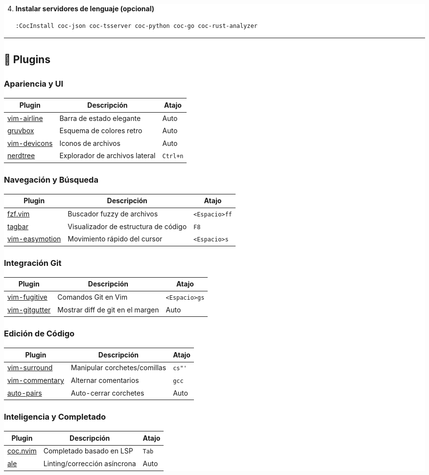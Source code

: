 4. **Instalar servidores de lenguaje (opcional)**
   ```vim
   :CocInstall coc-json coc-tsserver coc-python coc-go coc-rust-analyzer
   ```

---

## 🔌 Plugins

### Apariencia y UI

| Plugin | Descripción | Atajo |
|--------|-------------|-------|
| [vim-airline](https://github.com/vim-airline/vim-airline) | Barra de estado elegante | Auto |
| [gruvbox](https://github.com/morhetz/gruvbox) | Esquema de colores retro | Auto |
| [vim-devicons](https://github.com/ryanoasis/vim-devicons) | Iconos de archivos | Auto |
| [nerdtree](https://github.com/preservim/nerdtree) | Explorador de archivos lateral | `Ctrl+n` |

### Navegación y Búsqueda

| Plugin | Descripción | Atajo |
|--------|-------------|-------|
| [fzf.vim](https://github.com/junegunn/fzf.vim) | Buscador fuzzy de archivos | `<Espacio>ff` |
| [tagbar](https://github.com/preservim/tagbar) | Visualizador de estructura de código | `F8` |
| [vim-easymotion](https://github.com/easymotion/vim-easymotion) | Movimiento rápido del cursor | `<Espacio>s` |

### Integración Git

| Plugin | Descripción | Atajo |
|--------|-------------|-------|
| [vim-fugitive](https://github.com/tpope/vim-fugitive) | Comandos Git en Vim | `<Espacio>gs` |
| [vim-gitgutter](https://github.com/airblade/vim-gitgutter) | Mostrar diff de git en el margen | Auto |

### Edición de Código

| Plugin | Descripción | Atajo |
|--------|-------------|-------|
| [vim-surround](https://github.com/tpope/vim-surround) | Manipular corchetes/comillas | `cs"'` |
| [vim-commentary](https://github.com/tpope/vim-commentary) | Alternar comentarios | `gcc` |
| [auto-pairs](https://github.com/jiangmiao/auto-pairs) | Auto-cerrar corchetes | Auto |

### Inteligencia y Completado

| Plugin | Descripción | Atajo |
|--------|-------------|-------|
| [coc.nvim](https://github.com/neoclide/coc.nvim) | Completado basado en LSP | `Tab` |
| [ale](https://github.com/dense-analysis/ale) | Linting/corrección asíncrona | Auto |
